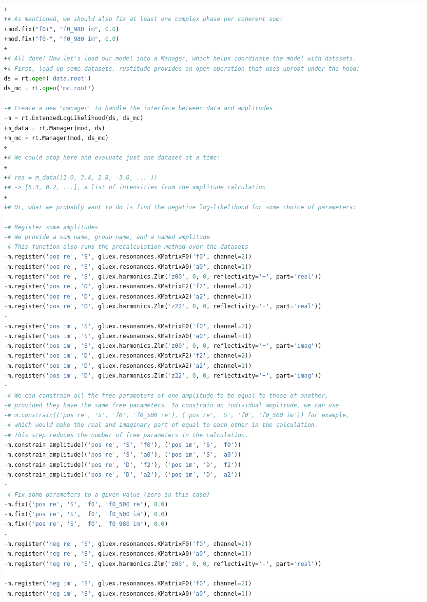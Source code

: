  ```python
+
+# As mentioned, we should also fix at least one complex phase per coherent sum:
+mod.fix("f0+", "f0_980 im", 0.0)
+mod.fix("f0-", "f0_980 im", 0.0)
+
+# All done! Now let's load our model into a Manager, which helps coordinate the model with datasets.
+# First, load up some datasets. rustitude provides an open operation that uses uproot under the hood:
 ds = rt.open('data.root')
 ds_mc = rt.open('mc.root')
 
-# Create a new "manager" to handle the interface between data and amplitudes
-m = rt.ExtendedLogLikelihood(ds, ds_mc)
+m_data = rt.Manager(mod, ds)
+m_mc = rt.Manager(mod, ds_mc)
+
+# We could stop here and evaluate just one dataset at a time:
+
+# res = m_data([1.0, 3.4, 2.8, -3.6, ... ])
+# -> [5.3, 0.2, ...], a list of intensities from the amplitude calculation
+
+# Or, what we probably want to do is find the negative log-likelihood for some choice of parameters:
 
-# Register some amplitudes
-# We provide a sum name, group name, and a named amplitude
-# This function also runs the precalculation method over the datasets
-m.register('pos re', 'S', gluex.resonances.KMatrixF0('f0', channel=2))
-m.register('pos re', 'S', gluex.resonances.KMatrixA0('a0', channel=1))
-m.register('pos re', 'S', gluex.harmonics.Zlm('z00', 0, 0, reflectivity='+', part='real'))
-m.register('pos re', 'D', gluex.resonances.KMatrixF2('f2', channel=2))
-m.register('pos re', 'D', gluex.resonances.KMatrixA2('a2', channel=1))
-m.register('pos re', 'D', gluex.harmonics.Zlm('z22', 0, 0, reflectivity='+', part='real'))
-
-m.register('pos im', 'S', gluex.resonances.KMatrixF0('f0', channel=2))
-m.register('pos im', 'S', gluex.resonances.KMatrixA0('a0', channel=1))
-m.register('pos im', 'S', gluex.harmonics.Zlm('z00', 0, 0, reflectivity='+', part='imag'))
-m.register('pos im', 'D', gluex.resonances.KMatrixF2('f2', channel=2))
-m.register('pos im', 'D', gluex.resonances.KMatrixA2('a2', channel=1))
-m.register('pos im', 'D', gluex.harmonics.Zlm('z22', 0, 0, reflectivity='+', part='imag'))
-
-# We can constrain all the free parameters of one amplitude to be equal to those of another,
-# provided they have the same free parameters. To constrain an individual amplitude, we can use
-# m.constrain(('pos re', 'S', 'f0', 'f0_500 re'), ('pos re', 'S', 'f0', 'f0_500 im')) for example,
-# which would make the real and imaginary part of equal to each other in the calculation.
-# This step reduces the number of free parameters in the calculation.
-m.constrain_amplitude(('pos re', 'S', 'f0'), ('pos im', 'S', 'f0'))
-m.constrain_amplitude(('pos re', 'S', 'a0'), ('pos im', 'S', 'a0'))
-m.constrain_amplitude(('pos re', 'D', 'f2'), ('pos im', 'D', 'f2'))
-m.constrain_amplitude(('pos re', 'D', 'a2'), ('pos im', 'D', 'a2'))
-
-# Fix some parameters to a given value (zero in this case)
-m.fix(('pos re', 'S', 'f0', 'f0_500 re'), 0.0)
-m.fix(('pos re', 'S', 'f0', 'f0_500 im'), 0.0)
-m.fix(('pos re', 'S', 'f0', 'f0_980 im'), 0.0)
-
-m.register('neg re', 'S', gluex.resonances.KMatrixF0('f0', channel=2))
-m.register('neg re', 'S', gluex.resonances.KMatrixA0('a0', channel=1))
-m.register('neg re', 'S', gluex.harmonics.Zlm('z00', 0, 0, reflectivity='-', part='real'))
-
-m.register('neg im', 'S', gluex.resonances.KMatrixF0('f0', channel=2))
-m.register('neg im', 'S', gluex.resonances.KMatrixA0('a0', channel=1))
 ```